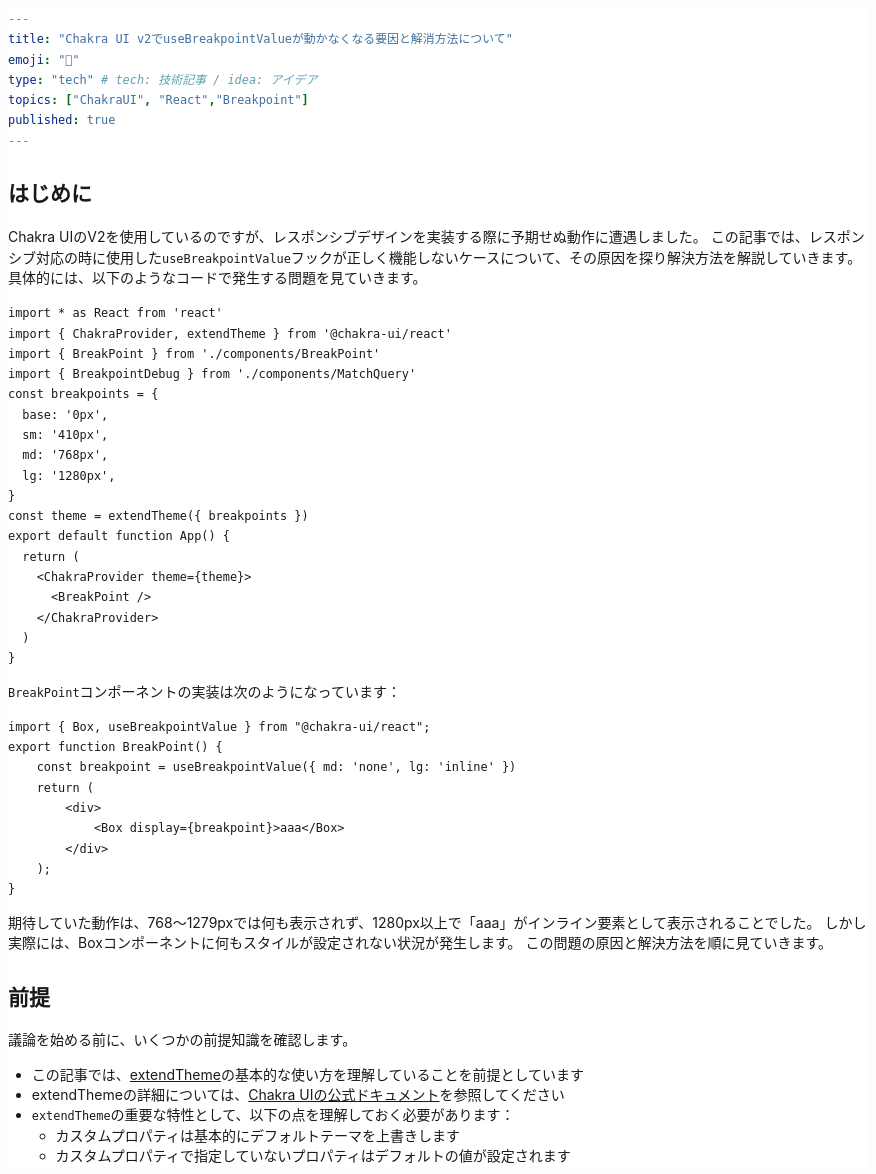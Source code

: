 ```yaml
---
title: "Chakra UI v2でuseBreakpointValueが動かなくなる要因と解消方法について"
emoji: "🤖"
type: "tech" # tech: 技術記事 / idea: アイデア
topics: ["ChakraUI", "React","Breakpoint"]
published: true
---
```

## はじめに
Chakra UIのV2を使用しているのですが、レスポンシブデザインを実装する際に予期せぬ動作に遭遇しました。
この記事では、レスポンシブ対応の時に使用した`useBreakpointValue`フックが正しく機能しないケースについて、その原因を探り解決方法を解説していきます。
具体的には、以下のようなコードで発生する問題を見ていきます。
```tsx
import * as React from 'react'
import { ChakraProvider, extendTheme } from '@chakra-ui/react'
import { BreakPoint } from './components/BreakPoint'
import { BreakpointDebug } from './components/MatchQuery'
const breakpoints = {
  base: '0px',
  sm: '410px',
  md: '768px',
  lg: '1280px',
}
const theme = extendTheme({ breakpoints })
export default function App() {
  return (
    <ChakraProvider theme={theme}>
      <BreakPoint />
    </ChakraProvider>
  )
}
```
`BreakPoint`コンポーネントの実装は次のようになっています：
```tsx
import { Box, useBreakpointValue } from "@chakra-ui/react";
export function BreakPoint() {
    const breakpoint = useBreakpointValue({ md: 'none', lg: 'inline' })
    return (
        <div>
            <Box display={breakpoint}>aaa</Box>
        </div>
    );
}
```
期待していた動作は、768〜1279pxでは何も表示されず、1280px以上で「aaa」がインライン要素として表示されることでした。
しかし実際には、Boxコンポーネントに何もスタイルが設定されない状況が発生します。
この問題の原因と解決方法を順に見ていきます。
## 前提
議論を始める前に、いくつかの前提知識を確認します。
- この記事では、[extendTheme](https://github.com/chakra-ui/chakra-ui/blob/v2/packages/components/src/extend-theme/extend-theme.ts#L86C1-L118C52)の基本的な使い方を理解していることを前提としています
- extendThemeの詳細については、[Chakra UIの公式ドキュメント](https://v2.chakra-ui.com/docs/styled-system/customize-theme)を参照してください
- `extendTheme`の重要な特性として、以下の点を理解しておく必要があります：
    - カスタムプロパティは基本的にデフォルトテーマを上書きします
    - カスタムプロパティで指定していないプロパティはデフォルトの値が設定されます

